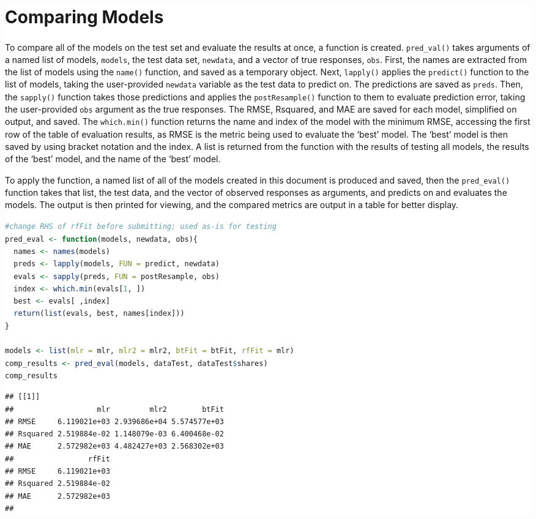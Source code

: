 # Comparing Models

To compare all of the models on the test set and evaluate the results at
once, a function is created. `pred_val()` takes arguments of a named
list of models, `models`, the test data set, `newdata`, and a vector of
true responses, `obs`. First, the names are extracted from the list of
models using the `name()` function, and saved as a temporary object.
Next, `lapply()` applies the `predict()` function to the list of models,
taking the user-provided `newdata` variable as the test data to predict
on. The predictions are saved as `preds`. Then, the `sapply()` function
takes those predictions and applies the `postResample()` function to
them to evaluate prediction error, taking the user-provided `obs`
argument as the true responses. The RMSE, Rsquared, and MAE are saved
for each model, simplified on output, and saved. The `which.min()`
function returns the name and index of the model with the minimum RMSE,
accessing the first row of the table of evaluation results, as RMSE is
the metric being used to evaluate the ‘best’ model. The ‘best’ model is
then saved by using bracket notation and the index. A list is returned
from the function with the results of testing all models, the results of
the ‘best’ model, and the name of the ‘best’ model.

To apply the function, a named list of all of the models created in this
document is produced and saved, then the `pred_eval()` function takes
that list, the test data, and the vector of observed responses as
arguments, and predicts on and evaluates the models. The output is then
printed for viewing, and the compared metrics are output in a table for
better display.

``` r
#change RHS of rfFit before submitting; used as-is for testing
pred_eval <- function(models, newdata, obs){
  names <- names(models)
  preds <- lapply(models, FUN = predict, newdata)
  evals <- sapply(preds, FUN = postResample, obs)
  index <- which.min(evals[1, ])
  best <- evals[ ,index]
  return(list(evals, best, names[index]))
}

models <- list(mlr = mlr, mlr2 = mlr2, btFit = btFit, rfFit = mlr)
comp_results <- pred_eval(models, dataTest, dataTest$shares)
comp_results
```

    ## [[1]]
    ##                   mlr         mlr2        btFit
    ## RMSE     6.119021e+03 2.939686e+04 5.574577e+03
    ## Rsquared 2.519884e-02 1.148079e-03 6.400468e-02
    ## MAE      2.572982e+03 4.482427e+03 2.568302e+03
    ##                 rfFit
    ## RMSE     6.119021e+03
    ## Rsquared 2.519884e-02
    ## MAE      2.572982e+03
    ## 